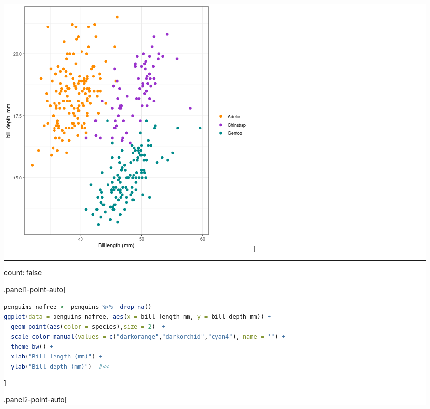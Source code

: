 ![plot of chunk point_auto_06_output](figure/point_auto_06_output-1.png)
]

---
count: false
 

.panel1-point-auto[

``` r
penguins_nafree <- penguins %>%  drop_na()
ggplot(data = penguins_nafree, aes(x = bill_length_mm, y = bill_depth_mm)) +
  geom_point(aes(color = species),size = 2)  +
  scale_color_manual(values = c("darkorange","darkorchid","cyan4"), name = "") +
  theme_bw() +
  xlab("Bill length (mm)") +
  ylab("Bill depth (mm)")  #<<
```
]
 
.panel2-point-auto[